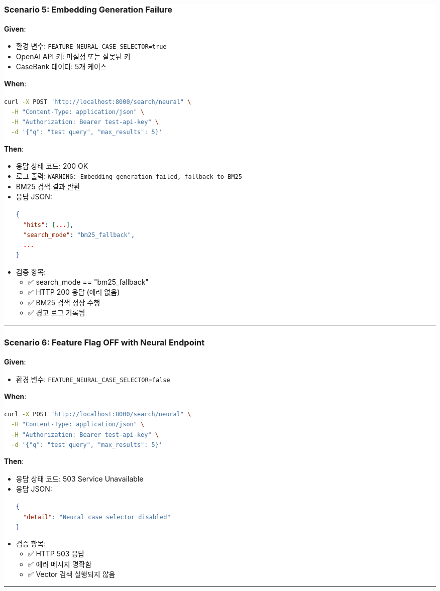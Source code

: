 ### Scenario 5: Embedding Generation Failure

**Given**:
- 환경 변수: `FEATURE_NEURAL_CASE_SELECTOR=true`
- OpenAI API 키: 미설정 또는 잘못된 키
- CaseBank 데이터: 5개 케이스

**When**:
```bash
curl -X POST "http://localhost:8000/search/neural" \
  -H "Content-Type: application/json" \
  -H "Authorization: Bearer test-api-key" \
  -d '{"q": "test query", "max_results": 5}'
```

**Then**:
- 응답 상태 코드: 200 OK
- 로그 출력: `WARNING: Embedding generation failed, fallback to BM25`
- BM25 검색 결과 반환
- 응답 JSON:
  ```json
  {
    "hits": [...],
    "search_mode": "bm25_fallback",
    ...
  }
  ```
- 검증 항목:
  - ✅ search_mode == "bm25_fallback"
  - ✅ HTTP 200 응답 (에러 없음)
  - ✅ BM25 검색 정상 수행
  - ✅ 경고 로그 기록됨

---

### Scenario 6: Feature Flag OFF with Neural Endpoint

**Given**:
- 환경 변수: `FEATURE_NEURAL_CASE_SELECTOR=false`

**When**:
```bash
curl -X POST "http://localhost:8000/search/neural" \
  -H "Content-Type: application/json" \
  -H "Authorization: Bearer test-api-key" \
  -d '{"q": "test query", "max_results": 5}'
```

**Then**:
- 응답 상태 코드: 503 Service Unavailable
- 응답 JSON:
  ```json
  {
    "detail": "Neural case selector disabled"
  }
  ```
- 검증 항목:
  - ✅ HTTP 503 응답
  - ✅ 에러 메시지 명확함
  - ✅ Vector 검색 실행되지 않음

---